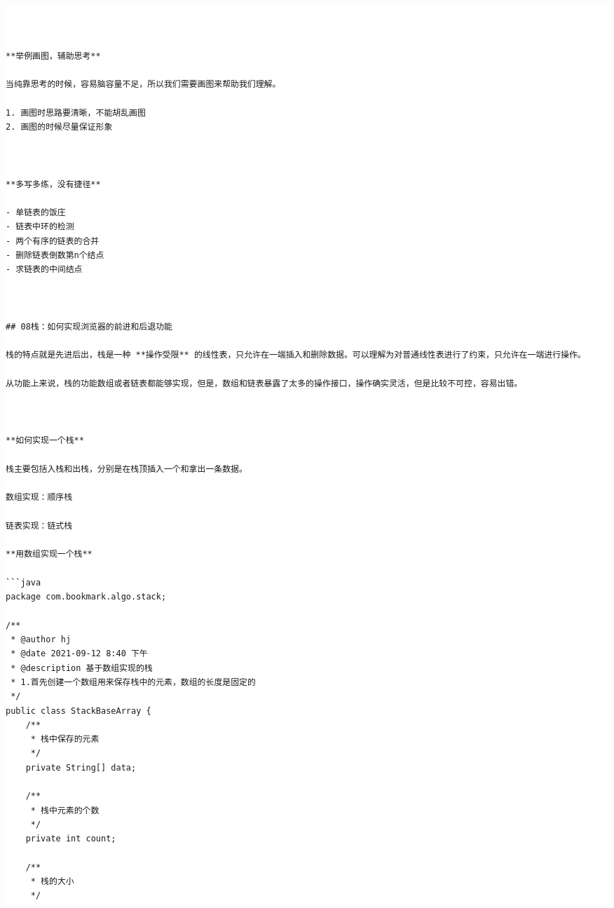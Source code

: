 ```



**举例画图，辅助思考**

当纯靠思考的时候，容易脑容量不足，所以我们需要画图来帮助我们理解。

1. 画图时思路要清晰，不能胡乱画图
2. 画图的时候尽量保证形象



**多写多练，没有捷径**

- 单链表的饭庄
- 链表中环的检测
- 两个有序的链表的合并
- 删除链表倒数第n个结点
- 求链表的中间结点



## 08栈：如何实现浏览器的前进和后退功能

栈的特点就是先进后出，栈是一种 **操作受限** 的线性表，只允许在一端插入和删除数据。可以理解为对普通线性表进行了约束，只允许在一端进行操作。

从功能上来说，栈的功能数组或者链表都能够实现，但是，数组和链表暴露了太多的操作接口，操作确实灵活，但是比较不可控，容易出错。



**如何实现一个栈**

栈主要包括入栈和出栈，分别是在栈顶插入一个和拿出一条数据。

数组实现：顺序栈

链表实现：链式栈

**用数组实现一个栈**

```java
package com.bookmark.algo.stack;

/**
 * @author hj
 * @date 2021-09-12 8:40 下午
 * @description 基于数组实现的栈
 * 1.首先创建一个数组用来保存栈中的元素，数组的长度是固定的
 */
public class StackBaseArray {
    /**
     * 栈中保存的元素
     */
    private String[] data;

    /**
     * 栈中元素的个数
     */
    private int count;

    /**
     * 栈的大小
     */
```